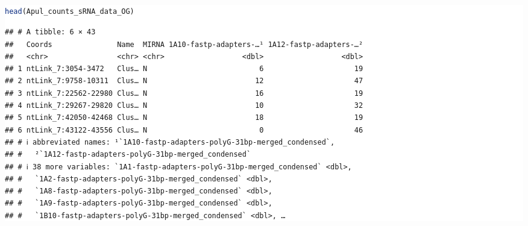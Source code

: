 
``` r
head(Apul_counts_sRNA_data_OG)
```

    ## # A tibble: 6 × 43
    ##   Coords               Name  MIRNA 1A10-fastp-adapters-…¹ 1A12-fastp-adapters-…²
    ##   <chr>                <chr> <chr>                  <dbl>                  <dbl>
    ## 1 ntLink_7:3054-3472   Clus… N                          6                     19
    ## 2 ntLink_7:9758-10311  Clus… N                         12                     47
    ## 3 ntLink_7:22562-22980 Clus… N                         16                     19
    ## 4 ntLink_7:29267-29820 Clus… N                         10                     32
    ## 5 ntLink_7:42050-42468 Clus… N                         18                     19
    ## 6 ntLink_7:43122-43556 Clus… N                          0                     46
    ## # ℹ abbreviated names: ¹​`1A10-fastp-adapters-polyG-31bp-merged_condensed`,
    ## #   ²​`1A12-fastp-adapters-polyG-31bp-merged_condensed`
    ## # ℹ 38 more variables: `1A1-fastp-adapters-polyG-31bp-merged_condensed` <dbl>,
    ## #   `1A2-fastp-adapters-polyG-31bp-merged_condensed` <dbl>,
    ## #   `1A8-fastp-adapters-polyG-31bp-merged_condensed` <dbl>,
    ## #   `1A9-fastp-adapters-polyG-31bp-merged_condensed` <dbl>,
    ## #   `1B10-fastp-adapters-polyG-31bp-merged_condensed` <dbl>, …
